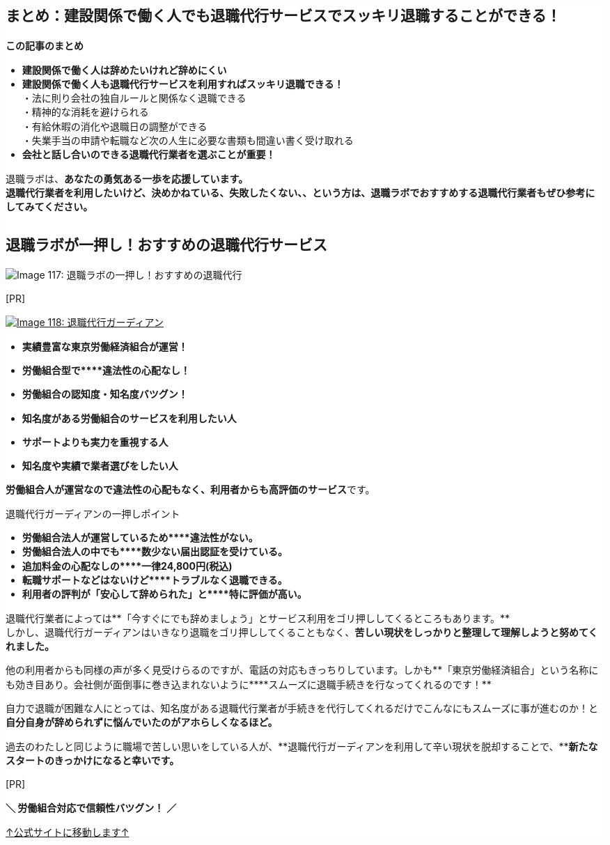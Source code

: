 まとめ：建設関係で働く人でも退職代行サービスでスッキリ退職することができる！
--------------------------------------

**この記事のまとめ**

*   **建設関係で働く人は辞めたいけれど辞めにくい**
*   **建設関係で働く人も退職代行サービスを利用すればスッキリ退職できる！**  
    ・法に則り会社の独自ルールと関係なく退職できる  
    ・精神的な消耗を避けられる  
    ・有給休暇の消化や退職日の調整ができる  
    ・失業手当の申請や転職など次の人生に必要な書類も間違い書く受け取れる
*   **会社と話し合いのできる退職代行業者を選ぶことが重要！**

退職ラボは、**あなたの勇気ある一歩を応援しています。**  
**退職代行業者を利用したいけど、決めかねている、失敗したくない、、という方は、退職ラボでおすすめする退職代行業者もぜひ参考にしてみてください。**

退職ラボが一押し！おすすめの退職代行サービス
----------------------

![Image 117: 退職ラボの一押し！おすすめの退職代行](https://interactiveweek.com/wp-content/uploads/2023/02/taishokulab-ichioshi-e1676830633685-800x450.webp)

\[PR\]

[![Image 118: 退職代行ガーディアン](https://interactiveweek.com/wp-content/uploads/2022/07/taishokudaikou-gurdian.webp)](https://taisyokudaiko.jp/lp1?im=3va)

*   **実績豊富な東京労働経済組合が運営！**
*   **労働組合型で****違法性の心配なし！**
*   **労働組合の認知度・知名度バツグン！**

*   **知名度がある労働組合のサービスを利用したい人**
*   **サポートよりも実力を重視する人**
*   **知名度や実績で業者選びをしたい人**

**労働組合人が運営なので違法性の心配もなく、利用者からも高評価のサービス**です。

退職代行ガーディアンの一押しポイント

*   **労働組合法人が運営しているため****違法性がない。**
*   **労働組合法人の中でも****数少ない届出認証を受けている。**
*   **追加料金の心配なしの****一律24,800円(税込)**
*   **転職サポートなどはないけど****トラブルなく退職できる。**
*   **利用者の評判が「安心して辞められた」と****特に評価が高い。**

退職代行業者によっては**「今すぐにでも辞めましょう」とサービス利用をゴリ押ししてくるところもあります。**  
しかし、退職代行ガーディアンはいきなり退職をゴリ押ししてくることもなく、**苦しい現状をしっかりと整理して理解しようと努めてくれました。**

他の利用者からも同様の声が多く見受けらるのですが、電話の対応もきっちりしています。しかも**「東京労働経済組合」という名称にも効き目あり。会社側が面倒事に巻き込まれないように****スムーズに退職手続きを行なってくれるのです！**

自力で退職が困難な人にとっては、知名度がある退職代行業者が手続きを代行してくれるだけでこんなにもスムーズに事が進むのか！と**自分自身が辞められずに悩んでいたのがアホらしくなるほど。**

過去のわたしと同じように職場で苦しい思いをしている人が、**退職代行ガーディアンを利用して辛い現状を脱却することで、****新たなスタートのきっかけになると幸いです。**

\[PR\]

**＼ 労働組合対応で信頼性バツグン！** **／**

[↑公式サイトに移動します↑](https://taisyokudaiko.jp/lp1?im=3va)
